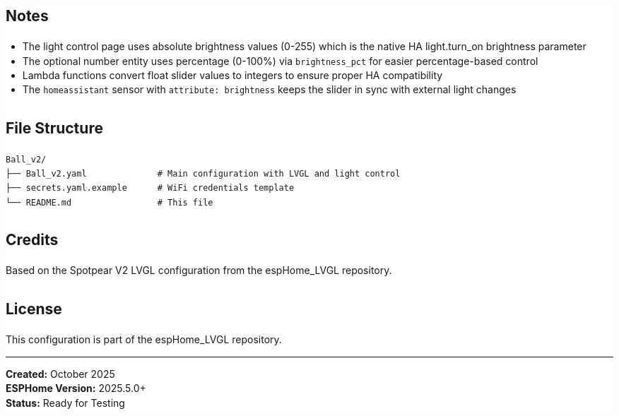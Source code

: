 ## Notes

- The light control page uses absolute brightness values (0-255) which is the native HA light.turn_on brightness parameter
- The optional number entity uses percentage (0-100%) via `brightness_pct` for easier percentage-based control
- Lambda functions convert float slider values to integers to ensure proper HA compatibility
- The `homeassistant` sensor with `attribute: brightness` keeps the slider in sync with external light changes

## File Structure

```
Ball_v2/
├── Ball_v2.yaml              # Main configuration with LVGL and light control
├── secrets.yaml.example      # WiFi credentials template
└── README.md                 # This file
```

## Credits

Based on the Spotpear V2 LVGL configuration from the espHome_LVGL repository.

## License

This configuration is part of the espHome_LVGL repository.

---

**Created:** October 2025  
**ESPHome Version:** 2025.5.0+  
**Status:** Ready for Testing
